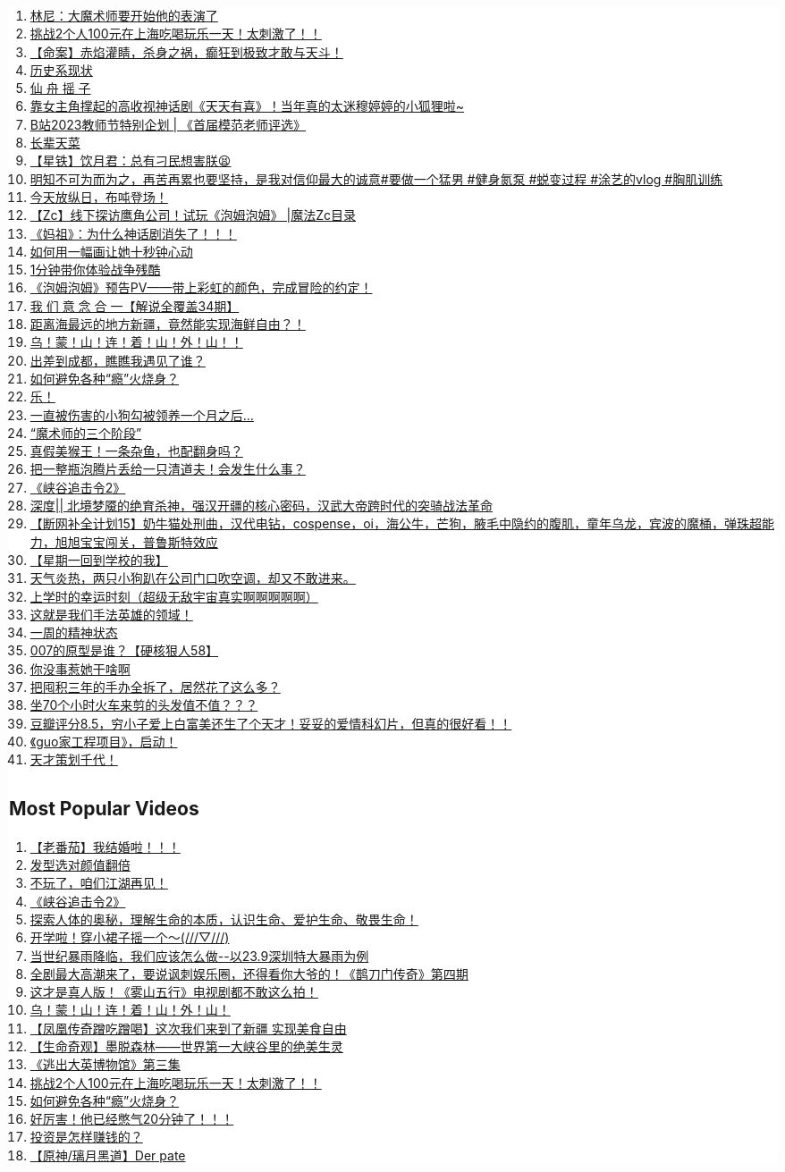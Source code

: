 1. [林尼：大魔术师要开始他的表演了](https://www.bilibili.com/video/BV1Sj411C734)
1. [挑战2个人100元在上海吃喝玩乐一天！太刺激了！！](https://www.bilibili.com/video/BV1Fk4y1P7EC)
1. [【命案】赤焰灌睛，杀身之祸，癫狂到极致才敢与天斗！](https://www.bilibili.com/video/BV1Hj41117eY)
1. [历史系现状](https://www.bilibili.com/video/BV12k4y1A7h4)
1. [仙 舟 摇 子](https://www.bilibili.com/video/BV1Eh4y1v7P3)
1. [靠女主角撑起的高收视神话剧《天天有喜》！当年真的太迷穆婷婷的小狐狸啦~](https://www.bilibili.com/video/BV1iP411a7ch)
1. [B站2023教师节特别企划 | 《首届模范老师评选》](https://www.bilibili.com/video/BV1YH4y1X7WD)
1. [长辈天菜](https://www.bilibili.com/video/BV1oh4y1e7is)
1. [【星铁】饮月君：总有刁民想害朕😫](https://www.bilibili.com/video/BV1WV411P7Ma)
1. [明知不可为而为之，再苦再累也要坚持，是我对信仰最大的诚意#要做一个猛男 #健身氮泵 #蜕变过程 #涂艺的vlog #胸肌训练](https://www.bilibili.com/video/BV1Qp4y1776L)
1. [今天放纵日，布吨登场！](https://www.bilibili.com/video/BV1TN411i77S)
1. [【Zc】线下探访鹰角公司！试玩《泡姆泡姆》  |魔法Zc目录](https://www.bilibili.com/video/BV17P41187Du)
1. [《妈祖》：为什么神话剧消失了！！！](https://www.bilibili.com/video/BV19w411m7uF)
1. [如何用一幅画让她十秒钟心动](https://www.bilibili.com/video/BV1tH4y1Q7Km)
1. [1分钟带你体验战争残酷](https://www.bilibili.com/video/BV1uw411S7iF)
1. [《泡姆泡姆》预告PV——带上彩虹的颜色，完成冒险的约定！](https://www.bilibili.com/video/BV1Gp4y1L7gG)
1. [我 们 意 念 合 一【解说全覆盖34期】](https://www.bilibili.com/video/BV1Fh4y1N7qD)
1. [距离海最远的地方新疆，竟然能实现海鲜自由？！](https://www.bilibili.com/video/BV1GF411r7eE)
1. [乌！蒙！山！连！着！山！外！山！！](https://www.bilibili.com/video/BV1Ku4y1C775)
1. [出差到成都，瞧瞧我遇见了谁？](https://www.bilibili.com/video/BV1bN4y197vU)
1. [如何避免各种“瘾”火烧身？](https://www.bilibili.com/video/BV1ew411U7kS)
1. [乐！](https://www.bilibili.com/video/BV13z4y1j7eX)
1. [一直被伤害的小狗勾被领养一个月之后…](https://www.bilibili.com/video/BV1Nu4y1k7WT)
1. [“魔术师的三个阶段”](https://www.bilibili.com/video/BV13w411D7FF)
1. [真假美猴王！一条杂鱼，也配翻身吗？](https://www.bilibili.com/video/BV1L34y1M7C1)
1. [把一整瓶泡腾片丢给一只清道夫！会发生什么事？](https://www.bilibili.com/video/BV1iG411R7MA)
1. [《峡谷追击令2》](https://www.bilibili.com/video/BV1Um4y1K7Cr)
1. [深度|| 北境梦魇的绝育杀神，强汉开疆的核心密码，汉武大帝跨时代的突骑战法革命](https://www.bilibili.com/video/BV1TN411i73k)
1. [【断网补全计划15】奶牛猫处刑曲，汉代电钻，cospense，oi，海公牛，芒狗，腋毛中隐约的腹肌，童年乌龙，宾波的魔桶，弹珠超能力，旭旭宝宝闯关，普鲁斯特效应](https://www.bilibili.com/video/BV1Hm4y1K74c)
1. [【星期一回到学校的我】](https://www.bilibili.com/video/BV1Ak4y1A7wc)
1. [天气炎热，两只小狗趴在公司门口吹空调，却又不敢进来。](https://www.bilibili.com/video/BV1EG411R7ks)
1. [上学时的幸运时刻（超级无敌宇宙真实啊啊啊啊啊）](https://www.bilibili.com/video/BV1rz4y1L7T4)
1. [这就是我们手法英雄的领域！](https://www.bilibili.com/video/BV18m4y1P7UE)
1. [一周的精神状态](https://www.bilibili.com/video/BV1hH4y1D7Jp)
1. [007的原型是谁？【硬核狠人58】](https://www.bilibili.com/video/BV148411B7NK)
1. [你没事惹她干啥啊](https://www.bilibili.com/video/BV11G411R7fm)
1. [把囤积三年的手办全拆了，居然花了这么多？](https://www.bilibili.com/video/BV1Mz4y1j7qt)
1. [坐70个小时火车来剪的头发值不值？？？](https://www.bilibili.com/video/BV1WN4y197jc)
1. [豆瓣评分8.5，穷小子爱上白富美还生了个天才！妥妥的爱情科幻片，但真的很好看！！](https://www.bilibili.com/video/BV1cw411S7E5)
1. [《guo家工程项目》，启动！](https://www.bilibili.com/video/BV1494y1x78B)
1. [天才策划千代！](https://www.bilibili.com/video/BV1BH4y1D7nH)

## Most Popular Videos
1. [【老番茄】我结婚啦！！！](https://www.bilibili.com/video/BV16F411S7dW)
1. [发型选对颜值翻倍](https://www.bilibili.com/video/BV1mu411P71d)
1. [不玩了，咱们江湖再见！](https://www.bilibili.com/video/BV1xF411r7rk)
1. [《峡谷追击令2》](https://www.bilibili.com/video/BV1Um4y1K7Cr)
1. [探索人体的奥秘，理解生命的本质，认识生命、爱护生命、敬畏生命！](https://www.bilibili.com/video/BV1zN411p7BR)
1. [开学啦！穿小裙子摇一个～(///▽///)](https://www.bilibili.com/video/BV1qu4y1k7cd)
1. [当世纪暴雨降临，我们应该怎么做--以23.9深圳特大暴雨为例](https://www.bilibili.com/video/BV1H14y1r7JC)
1. [全剧最大高潮来了，要说讽刺娱乐圈，还得看你大爷的！《鹊刀门传奇》第四期](https://www.bilibili.com/video/BV1ZF411S7bx)
1. [这才是真人版！《雾山五行》电视剧都不敢这么拍！](https://www.bilibili.com/video/BV1nN4y1Q7VX)
1. [乌！蒙！山！连！着！山！外！山！](https://www.bilibili.com/video/BV1GN4y1Q7M6)
1. [【凤凰传奇蹭吃蹭喝】这次我们来到了新疆 实现美食自由](https://www.bilibili.com/video/BV1yF411S7m9)
1. [【生命奇观】墨脱森林——世界第一大峡谷里的绝美生灵](https://www.bilibili.com/video/BV1ej41117VW)
1. [《逃出大英博物馆》第三集](https://www.bilibili.com/video/BV1Cp4y177tM)
1. [挑战2个人100元在上海吃喝玩乐一天！太刺激了！！](https://www.bilibili.com/video/BV1Fk4y1P7EC)
1. [如何避免各种“瘾”火烧身？](https://www.bilibili.com/video/BV1ew411U7kS)
1. [好厉害！他已经憋气20分钟了！！！](https://www.bilibili.com/video/BV1gH4y1X7qM)
1. [投资是怎样赚钱的？](https://www.bilibili.com/video/BV1e8411B7w7)
1. [【原神/璃月黑道】Der pate](https://www.bilibili.com/video/BV1Cp4y1L7xH)